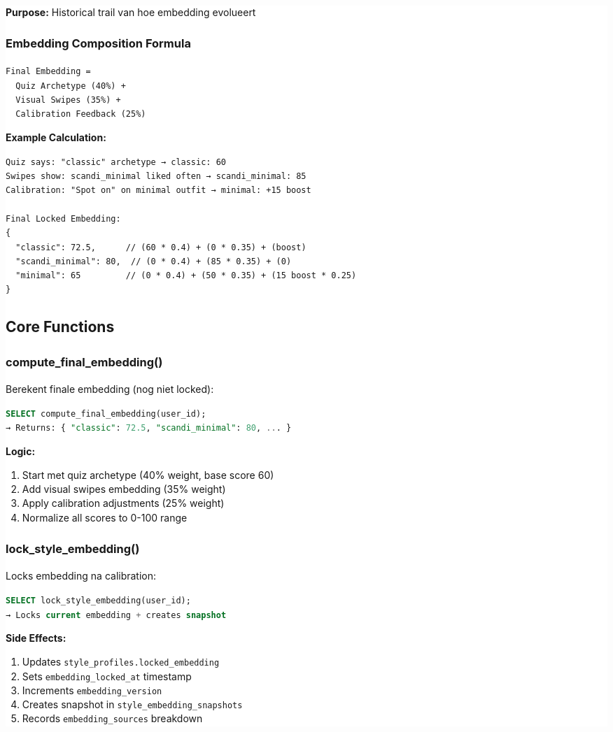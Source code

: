 **Purpose:** Historical trail van hoe embedding evolueert

### Embedding Composition Formula

```
Final Embedding = 
  Quiz Archetype (40%) +
  Visual Swipes (35%) +
  Calibration Feedback (25%)
```

**Example Calculation:**
```
Quiz says: "classic" archetype → classic: 60
Swipes show: scandi_minimal liked often → scandi_minimal: 85
Calibration: "Spot on" on minimal outfit → minimal: +15 boost

Final Locked Embedding:
{
  "classic": 72.5,      // (60 * 0.4) + (0 * 0.35) + (boost)
  "scandi_minimal": 80,  // (0 * 0.4) + (85 * 0.35) + (0)
  "minimal": 65         // (0 * 0.4) + (50 * 0.35) + (15 boost * 0.25)
}
```

## Core Functions

### compute_final_embedding()
Berekent finale embedding (nog niet locked):

```sql
SELECT compute_final_embedding(user_id);
→ Returns: { "classic": 72.5, "scandi_minimal": 80, ... }
```

**Logic:**
1. Start met quiz archetype (40% weight, base score 60)
2. Add visual swipes embedding (35% weight)
3. Apply calibration adjustments (25% weight)
4. Normalize all scores to 0-100 range

### lock_style_embedding()
Locks embedding na calibration:

```sql
SELECT lock_style_embedding(user_id);
→ Locks current embedding + creates snapshot
```

**Side Effects:**
1. Updates `style_profiles.locked_embedding`
2. Sets `embedding_locked_at` timestamp
3. Increments `embedding_version`
4. Creates snapshot in `style_embedding_snapshots`
5. Records `embedding_sources` breakdown

